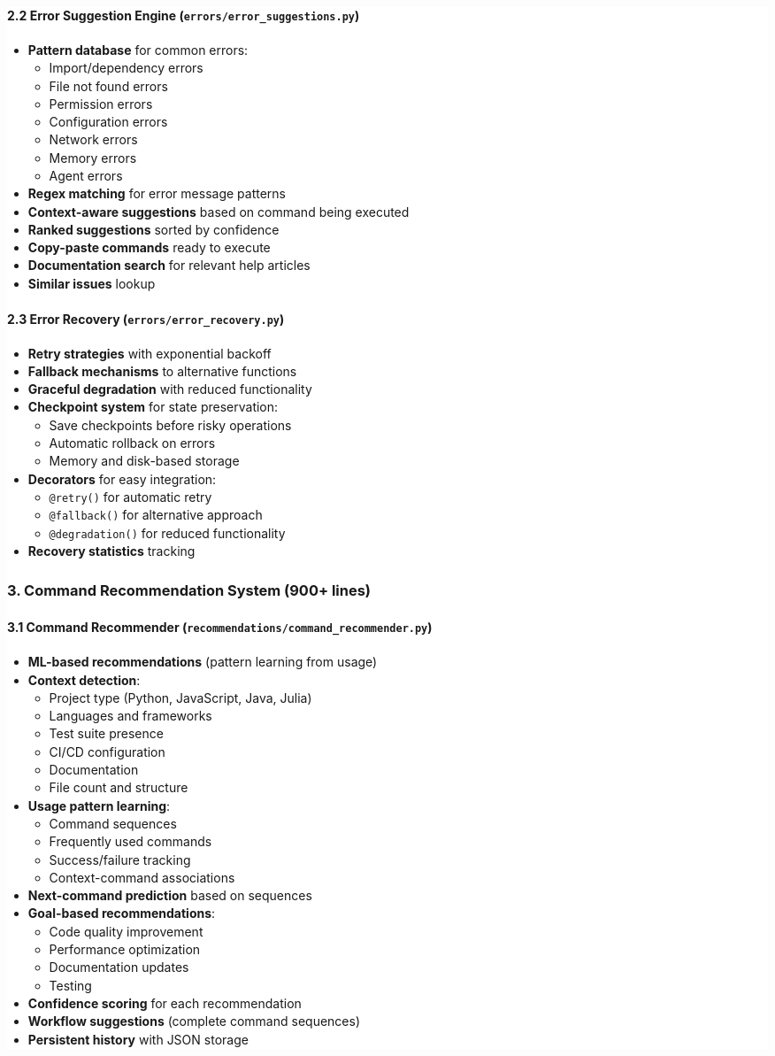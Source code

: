#### 2.2 Error Suggestion Engine (`errors/error_suggestions.py`)
- **Pattern database** for common errors:
  - Import/dependency errors
  - File not found errors
  - Permission errors
  - Configuration errors
  - Network errors
  - Memory errors
  - Agent errors
- **Regex matching** for error message patterns
- **Context-aware suggestions** based on command being executed
- **Ranked suggestions** sorted by confidence
- **Copy-paste commands** ready to execute
- **Documentation search** for relevant help articles
- **Similar issues** lookup

#### 2.3 Error Recovery (`errors/error_recovery.py`)
- **Retry strategies** with exponential backoff
- **Fallback mechanisms** to alternative functions
- **Graceful degradation** with reduced functionality
- **Checkpoint system** for state preservation:
  - Save checkpoints before risky operations
  - Automatic rollback on errors
  - Memory and disk-based storage
- **Decorators** for easy integration:
  - `@retry()` for automatic retry
  - `@fallback()` for alternative approach
  - `@degradation()` for reduced functionality
- **Recovery statistics** tracking

### 3. Command Recommendation System (900+ lines)

#### 3.1 Command Recommender (`recommendations/command_recommender.py`)
- **ML-based recommendations** (pattern learning from usage)
- **Context detection**:
  - Project type (Python, JavaScript, Java, Julia)
  - Languages and frameworks
  - Test suite presence
  - CI/CD configuration
  - Documentation
  - File count and structure
- **Usage pattern learning**:
  - Command sequences
  - Frequently used commands
  - Success/failure tracking
  - Context-command associations
- **Next-command prediction** based on sequences
- **Goal-based recommendations**:
  - Code quality improvement
  - Performance optimization
  - Documentation updates
  - Testing
- **Confidence scoring** for each recommendation
- **Workflow suggestions** (complete command sequences)
- **Persistent history** with JSON storage
